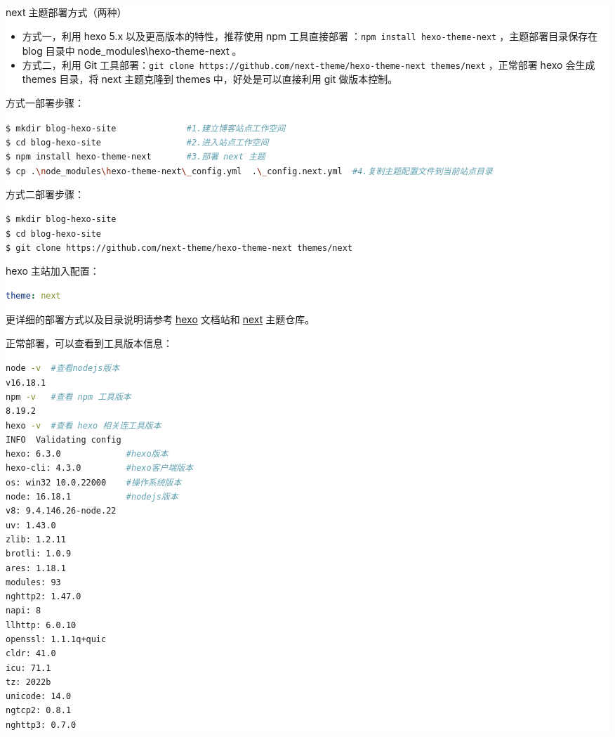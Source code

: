 

next 主题部署方式（两种）

- 方式一，利用 hexo 5.x 以及更高版本的特性，推荐使用 npm 工具直接部署 ：`npm install hexo-theme-next` ，主题部署目录保存在 blog 目录中  node_modules\hexo-theme-next  。
- 方式二，利用 Git 工具部署：`git clone https://github.com/next-theme/hexo-theme-next themes/next` ，正常部署 hexo 会生成  themes 目录，将 next 主题克隆到 themes  中，好处是可以直接利用 git 做版本控制。

方式一部署步骤：

```bash
$ mkdir blog-hexo-site      		#1.建立博客站点工作空间
$ cd blog-hexo-site					#2.进入站点工作空间
$ npm install hexo-theme-next		#3.部署 next 主题
$ cp .\node_modules\hexo-theme-next\_config.yml  .\_config.next.yml  #4.复制主题配置文件到当前站点目录
```

方式二部署步骤：

```bash
$ mkdir blog-hexo-site
$ cd blog-hexo-site
$ git clone https://github.com/next-theme/hexo-theme-next themes/next
```



hexo 主站加入配置：

```yml
theme: next
```



更详细的部署方式以及目录说明请参考 [hexo](http://hexo.io/zh-cn/) 文档站和  [next](https://github.com/next-theme/hexo-theme-next)  主题仓库。



正常部署，可以查看到工具版本信息：

```bash
node -v  #查看nodejs版本
v16.18.1
npm -v   #查看 npm 工具版本
8.19.2
hexo -v  #查看 hexo 相关连工具版本 
INFO  Validating config
hexo: 6.3.0  			#hexo版本
hexo-cli: 4.3.0			#hexo客户端版本
os: win32 10.0.22000    #操作系统版本
node: 16.18.1		    #nodejs版本	
v8: 9.4.146.26-node.22
uv: 1.43.0
zlib: 1.2.11
brotli: 1.0.9
ares: 1.18.1
modules: 93
nghttp2: 1.47.0
napi: 8
llhttp: 6.0.10
openssl: 1.1.1q+quic
cldr: 41.0
icu: 71.1
tz: 2022b
unicode: 14.0
ngtcp2: 0.8.1
nghttp3: 0.7.0
```
